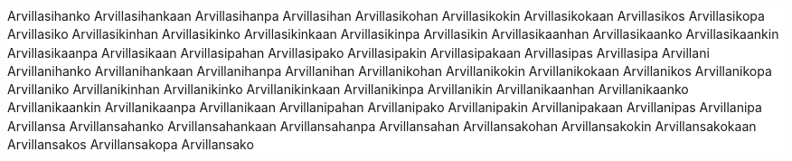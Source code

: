 Arvillasihanko
Arvillasihankaan
Arvillasihanpa
Arvillasihan
Arvillasikohan
Arvillasikokin
Arvillasikokaan
Arvillasikos
Arvillasikopa
Arvillasiko
Arvillasikinhan
Arvillasikinko
Arvillasikinkaan
Arvillasikinpa
Arvillasikin
Arvillasikaanhan
Arvillasikaanko
Arvillasikaankin
Arvillasikaanpa
Arvillasikaan
Arvillasipahan
Arvillasipako
Arvillasipakin
Arvillasipakaan
Arvillasipas
Arvillasipa
Arvillani
Arvillanihanko
Arvillanihankaan
Arvillanihanpa
Arvillanihan
Arvillanikohan
Arvillanikokin
Arvillanikokaan
Arvillanikos
Arvillanikopa
Arvillaniko
Arvillanikinhan
Arvillanikinko
Arvillanikinkaan
Arvillanikinpa
Arvillanikin
Arvillanikaanhan
Arvillanikaanko
Arvillanikaankin
Arvillanikaanpa
Arvillanikaan
Arvillanipahan
Arvillanipako
Arvillanipakin
Arvillanipakaan
Arvillanipas
Arvillanipa
Arvillansa
Arvillansahanko
Arvillansahankaan
Arvillansahanpa
Arvillansahan
Arvillansakohan
Arvillansakokin
Arvillansakokaan
Arvillansakos
Arvillansakopa
Arvillansako